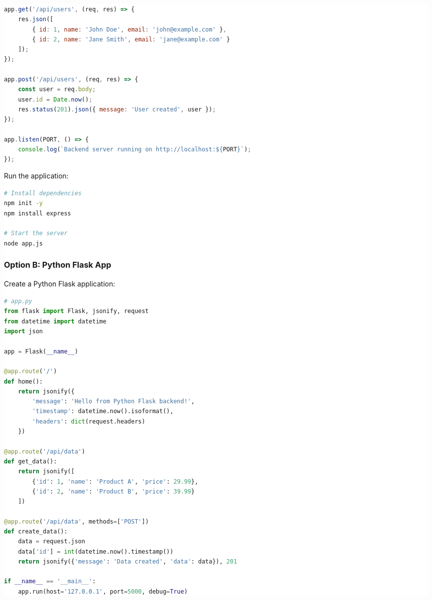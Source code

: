 ```javascript
app.get('/api/users', (req, res) => {
    res.json([
        { id: 1, name: 'John Doe', email: 'john@example.com' },
        { id: 2, name: 'Jane Smith', email: 'jane@example.com' }
    ]);
});

app.post('/api/users', (req, res) => {
    const user = req.body;
    user.id = Date.now();
    res.status(201).json({ message: 'User created', user });
});

app.listen(PORT, () => {
    console.log(`Backend server running on http://localhost:${PORT}`);
});
```

Run the application:
```bash
# Install dependencies
npm init -y
npm install express

# Start the server
node app.js
```

### Option B: Python Flask App

Create a Python Flask application:

```python
# app.py
from flask import Flask, jsonify, request
from datetime import datetime
import json

app = Flask(__name__)

@app.route('/')
def home():
    return jsonify({
        'message': 'Hello from Python Flask backend!',
        'timestamp': datetime.now().isoformat(),
        'headers': dict(request.headers)
    })

@app.route('/api/data')
def get_data():
    return jsonify([
        {'id': 1, 'name': 'Product A', 'price': 29.99},
        {'id': 2, 'name': 'Product B', 'price': 39.99}
    ])

@app.route('/api/data', methods=['POST'])
def create_data():
    data = request.json
    data['id'] = int(datetime.now().timestamp())
    return jsonify({'message': 'Data created', 'data': data}), 201

if __name__ == '__main__':
    app.run(host='127.0.0.1', port=5000, debug=True)
```
